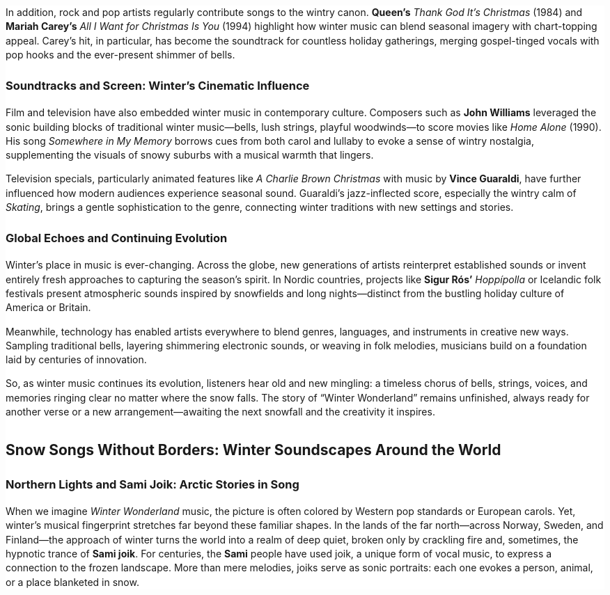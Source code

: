 In addition, rock and pop artists regularly contribute songs to the wintry canon. **Queen’s** _Thank
God It’s Christmas_ (1984) and **Mariah Carey’s** _All I Want for Christmas Is You_ (1994) highlight
how winter music can blend seasonal imagery with chart-topping appeal. Carey’s hit, in particular,
has become the soundtrack for countless holiday gatherings, merging gospel-tinged vocals with pop
hooks and the ever-present shimmer of bells.

### Soundtracks and Screen: Winter’s Cinematic Influence

Film and television have also embedded winter music in contemporary culture. Composers such as
**John Williams** leveraged the sonic building blocks of traditional winter music—bells, lush
strings, playful woodwinds—to score movies like _Home Alone_ (1990). His song _Somewhere in My
Memory_ borrows cues from both carol and lullaby to evoke a sense of wintry nostalgia, supplementing
the visuals of snowy suburbs with a musical warmth that lingers.

Television specials, particularly animated features like _A Charlie Brown Christmas_ with music by
**Vince Guaraldi**, have further influenced how modern audiences experience seasonal sound.
Guaraldi’s jazz-inflected score, especially the wintry calm of _Skating_, brings a gentle
sophistication to the genre, connecting winter traditions with new settings and stories.

### Global Echoes and Continuing Evolution

Winter’s place in music is ever-changing. Across the globe, new generations of artists reinterpret
established sounds or invent entirely fresh approaches to capturing the season’s spirit. In Nordic
countries, projects like **Sigur Rós’** _Hoppípolla_ or Icelandic folk festivals present atmospheric
sounds inspired by snowfields and long nights—distinct from the bustling holiday culture of America
or Britain.

Meanwhile, technology has enabled artists everywhere to blend genres, languages, and instruments in
creative new ways. Sampling traditional bells, layering shimmering electronic sounds, or weaving in
folk melodies, musicians build on a foundation laid by centuries of innovation.

So, as winter music continues its evolution, listeners hear old and new mingling: a timeless chorus
of bells, strings, voices, and memories ringing clear no matter where the snow falls. The story of
“Winter Wonderland” remains unfinished, always ready for another verse or a new arrangement—awaiting
the next snowfall and the creativity it inspires.

## Snow Songs Without Borders: Winter Soundscapes Around the World

### Northern Lights and Sami Joik: Arctic Stories in Song

When we imagine _Winter Wonderland_ music, the picture is often colored by Western pop standards or
European carols. Yet, winter’s musical fingerprint stretches far beyond these familiar shapes. In
the lands of the far north—across Norway, Sweden, and Finland—the approach of winter turns the world
into a realm of deep quiet, broken only by crackling fire and, sometimes, the hypnotic trance of
**Sami joik**. For centuries, the **Sami** people have used joik, a unique form of vocal music, to
express a connection to the frozen landscape. More than mere melodies, joiks serve as sonic
portraits: each one evokes a person, animal, or a place blanketed in snow.
